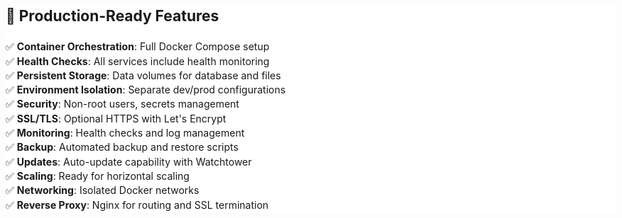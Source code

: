 ## 🎯 Production-Ready Features

✅ **Container Orchestration**: Full Docker Compose setup  
✅ **Health Checks**: All services include health monitoring  
✅ **Persistent Storage**: Data volumes for database and files  
✅ **Environment Isolation**: Separate dev/prod configurations  
✅ **Security**: Non-root users, secrets management  
✅ **SSL/TLS**: Optional HTTPS with Let's Encrypt  
✅ **Monitoring**: Health checks and log management  
✅ **Backup**: Automated backup and restore scripts  
✅ **Updates**: Auto-update capability with Watchtower  
✅ **Scaling**: Ready for horizontal scaling  
✅ **Networking**: Isolated Docker networks  
✅ **Reverse Proxy**: Nginx for routing and SSL termination